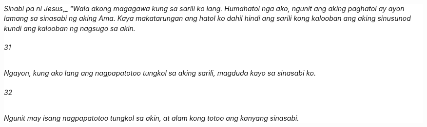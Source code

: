 








<i class="trans-change">Sinabi pa ni Jesus,_ "Wala akong magagawa kung sa sarili ko lang. Humahatol nga ako, ngunit ang aking paghatol ay ayon lamang sa sinasabi ng aking Ama. Kaya makatarungan ang hatol ko dahil hindi ang sarili kong kalooban ang aking sinusunod kundi ang kalooban ng nagsugo sa akin. 





















###### 31 










Ngayon, kung ako lang ang nagpapatotoo tungkol sa aking sarili, magduda kayo sa sinasabi ko. 





















###### 32 










Ngunit may isang nagpapatotoo tungkol sa akin, at alam kong totoo ang kanyang sinasabi. 





